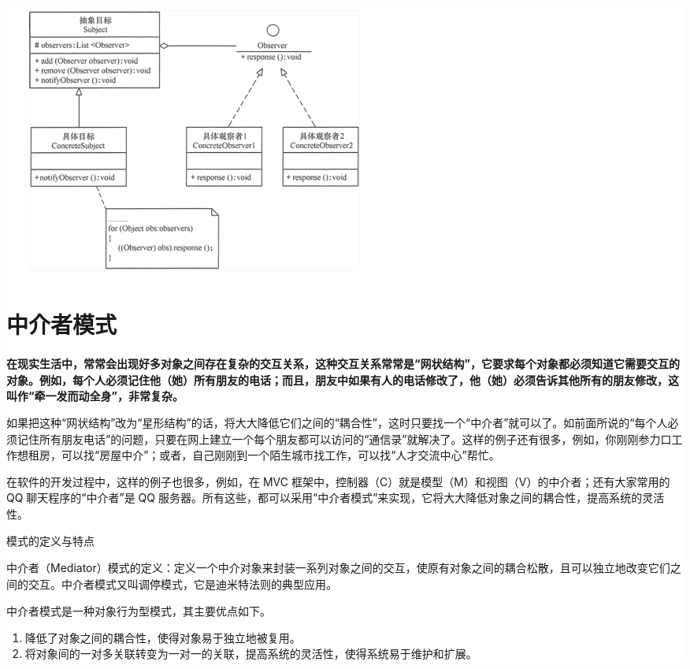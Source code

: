 <img src="./06.设计模式.assets/截屏2023-02-13 16.55.03.png" alt="截屏2023-02-13 16.55.03" style="zoom:50%;" />



# 中介者模式

**在现实生活中，常常会出现好多对象之间存在复杂的交互关系，这种交互关系常常是“网状结构”，它要求每个对象都必须知道它需要交互的对象。例如，每个人必须记住他（她）所有朋友的电话；而且，朋友中如果有人的电话修改了，他（她）必须告诉其他所有的朋友修改，这叫作“牵一发而动全身”，非常复杂。**



如果把这种“网状结构”改为“星形结构”的话，将大大降低它们之间的“耦合性”，这时只要找一个“中介者”就可以了。如前面所说的“每个人必须记住所有朋友电话”的问题，只要在网上建立一个每个朋友都可以访问的“通信录”就解决了。这样的例子还有很多，例如，你刚刚参力口工作想租房，可以找“房屋中介”；或者，自己刚刚到一个陌生城市找工作，可以找“人才交流中心”帮忙。



在软件的开发过程中，这样的例子也很多，例如，在 MVC 框架中，控制器（C）就是模型（M）和视图（V）的中介者；还有大家常用的 QQ 聊天程序的“中介者”是 QQ 服务器。所有这些，都可以采用“中介者模式”来实现，它将大大降低对象之间的耦合性，提高系统的灵活性。

模式的定义与特点

中介者（Mediator）模式的定义：定义一个中介对象来封装一系列对象之间的交互，使原有对象之间的耦合松散，且可以独立地改变它们之间的交互。中介者模式又叫调停模式，它是迪米特法则的典型应用。



中介者模式是一种对象行为型模式，其主要优点如下。

1. 降低了对象之间的耦合性，使得对象易于独立地被复用。
2. 将对象间的一对多关联转变为一对一的关联，提高系统的灵活性，使得系统易于维护和扩展。

